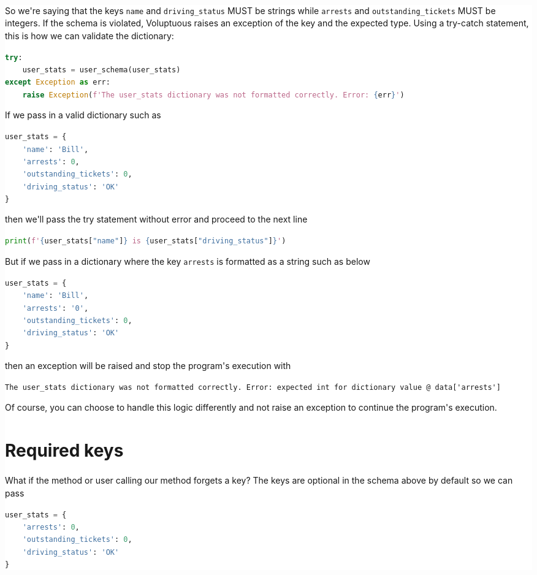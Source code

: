 So we're saying that the keys `name` and `driving_status` MUST be strings while `arrests` and `outstanding_tickets` MUST be integers. If the schema is violated, Voluptuous raises an exception of the key and the expected type. Using a try-catch statement, this is how we can validate the dictionary:

```py
try:
    user_stats = user_schema(user_stats)
except Exception as err:
    raise Exception(f'The user_stats dictionary was not formatted correctly. Error: {err}')
```

If we pass in a valid dictionary such as

```py
user_stats = {
    'name': 'Bill',
    'arrests': 0,
    'outstanding_tickets': 0,
    'driving_status': 'OK'
}
```

then we'll pass the try statement without error and proceed to the next line
```py
print(f'{user_stats["name"]} is {user_stats["driving_status"]}')
```

 But if we pass in a dictionary where the key `arrests` is formatted as a string such as below

```py
user_stats = {
    'name': 'Bill',
    'arrests': '0',
    'outstanding_tickets': 0,
    'driving_status': 'OK'
}
```

then an exception will be raised and stop the program's execution with
```
The user_stats dictionary was not formatted correctly. Error: expected int for dictionary value @ data['arrests']
``` 

Of course, you can choose to handle this logic differently and not raise an exception to continue the program's execution.

# Required keys

What if the method or user calling our method forgets a key? The keys are optional in the schema above by default so we can pass

```py
user_stats = {
    'arrests': 0,
    'outstanding_tickets': 0,
    'driving_status': 'OK'
}
```
